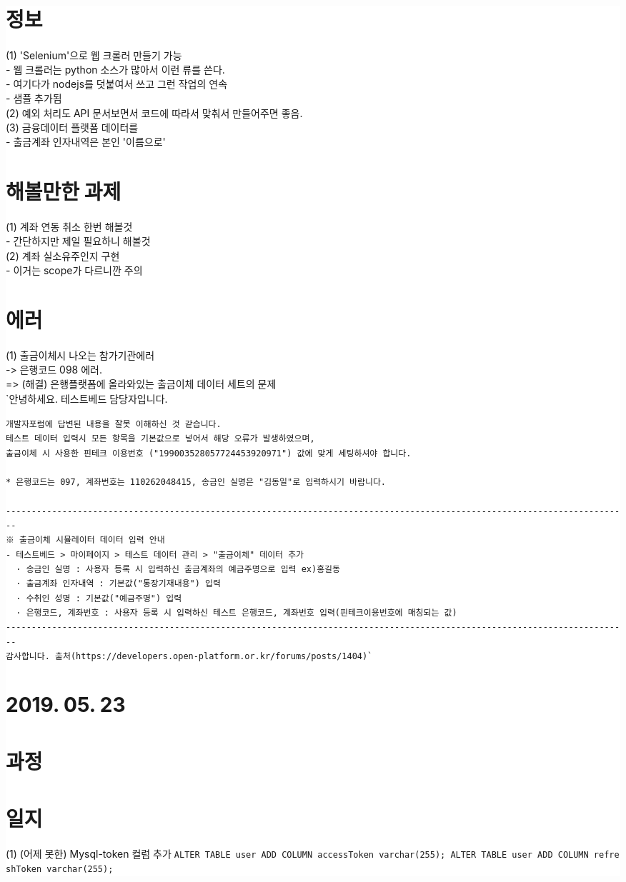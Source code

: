 # 정보
  (1) 'Selenium'으로 웹 크롤러 만들기 가능  
    - 웹 크롤러는 python 소스가 많아서 이런 류를 쓴다.  
    - 여기다가 nodejs를 덧붙여서 쓰고 그런 작업의 연속  
    - 샘플 추가됨    
  (2) 예외 처리도 API 문서보면서 코드에 따라서 맞춰서 만들어주면 좋음.  
  (3) 금융데이터 플랫폼 데이터를  
    - 출금계좌 인자내역은 본인 '이름으로'

# 해볼만한 과제
  (1) 계좌 연동 취소 한번 해볼것  
    - 간단하지만 제일 필요하니 해볼것  
  (2) 계좌 실소유주인지 구현  
    - 이거는 scope가 다르니깐 주의  

# 에러
  (1) 출금이체시 나오는 참가기관에러  
    -> 은행코드 098 에러.  
    => (해결) 은행플랫폼에 올라와있는 출금이체 데이터 세트의 문제  
    `안녕하세요. 테스트베드 담당자입니다.

    개발자포럼에 답변된 내용을 잘못 이해하신 것 같습니다.
    테스트 데이터 입력시 모든 항목을 기본값으로 넣어서 해당 오류가 발생하였으며,
    출금이체 시 사용한 핀테크 이용번호 ("199003528057724453920971") 값에 맞게 세팅하셔야 합니다.

    * 은행코드는 097, 계좌번호는 110262048415, 송금인 실명은 "김동일"로 입력하시기 바랍니다.

    --------------------------------------------------------------------------------------------------------------------------
    ※ 출금이체 시뮬레이터 데이터 입력 안내
    - 테스트베드 > 마이페이지 > 테스트 데이터 관리 > "출금이체" 데이터 추가
      · 송금인 실명 : 사용자 등록 시 입력하신 출금계좌의 예금주명으로 입력 ex)홍길동
      · 출금계좌 인자내역 : 기본값("통장기재내용") 입력
      · 수취인 성명 : 기본값("예금주명") 입력
      · 은행코드, 계좌번호 : 사용자 등록 시 입력하신 테스트 은행코드, 계좌번호 입력(핀테크이용번호에 매칭되는 값)
    --------------------------------------------------------------------------------------------------------------------------
    감사합니다. 출처(https://developers.open-platform.or.kr/forums/posts/1404)`  

# 2019. 05. 23
# 과정
# 일지
  (1) (어제 못한) Mysql-token 컬럼 추가
    `ALTER TABLE user ADD COLUMN accessToken varchar(255);
    ALTER TABLE user ADD COLUMN refreshToken varchar(255);`  
